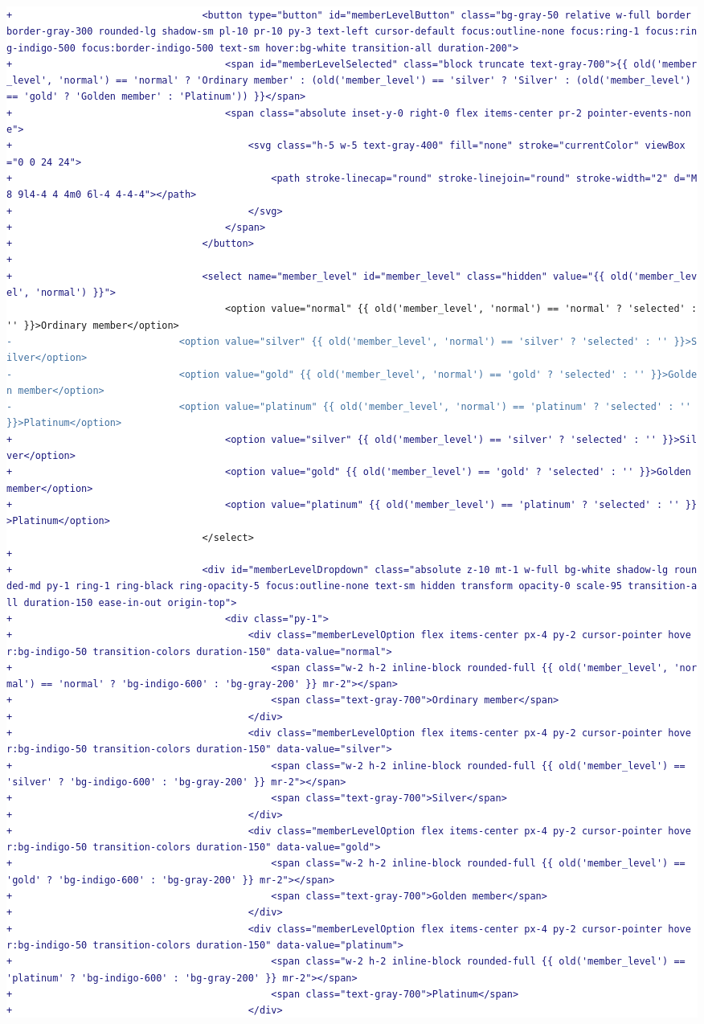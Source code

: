 ```diff
+                                 <button type="button" id="memberLevelButton" class="bg-gray-50 relative w-full border border-gray-300 rounded-lg shadow-sm pl-10 pr-10 py-3 text-left cursor-default focus:outline-none focus:ring-1 focus:ring-indigo-500 focus:border-indigo-500 text-sm hover:bg-white transition-all duration-200">
+                                     <span id="memberLevelSelected" class="block truncate text-gray-700">{{ old('member_level', 'normal') == 'normal' ? 'Ordinary member' : (old('member_level') == 'silver' ? 'Silver' : (old('member_level') == 'gold' ? 'Golden member' : 'Platinum')) }}</span>
+                                     <span class="absolute inset-y-0 right-0 flex items-center pr-2 pointer-events-none">
+                                         <svg class="h-5 w-5 text-gray-400" fill="none" stroke="currentColor" viewBox="0 0 24 24">
+                                             <path stroke-linecap="round" stroke-linejoin="round" stroke-width="2" d="M8 9l4-4 4 4m0 6l-4 4-4-4"></path>
+                                         </svg>
+                                     </span>
+                                 </button>
+                                 
+                                 <select name="member_level" id="member_level" class="hidden" value="{{ old('member_level', 'normal') }}">
                                      <option value="normal" {{ old('member_level', 'normal') == 'normal' ? 'selected' : '' }}>Ordinary member</option>
-                             <option value="silver" {{ old('member_level', 'normal') == 'silver' ? 'selected' : '' }}>Silver</option>
-                             <option value="gold" {{ old('member_level', 'normal') == 'gold' ? 'selected' : '' }}>Golden member</option>
-                             <option value="platinum" {{ old('member_level', 'normal') == 'platinum' ? 'selected' : '' }}>Platinum</option>
+                                     <option value="silver" {{ old('member_level') == 'silver' ? 'selected' : '' }}>Silver</option>
+                                     <option value="gold" {{ old('member_level') == 'gold' ? 'selected' : '' }}>Golden member</option>
+                                     <option value="platinum" {{ old('member_level') == 'platinum' ? 'selected' : '' }}>Platinum</option>
                                  </select>
+                                 
+                                 <div id="memberLevelDropdown" class="absolute z-10 mt-1 w-full bg-white shadow-lg rounded-md py-1 ring-1 ring-black ring-opacity-5 focus:outline-none text-sm hidden transform opacity-0 scale-95 transition-all duration-150 ease-in-out origin-top">
+                                     <div class="py-1">
+                                         <div class="memberLevelOption flex items-center px-4 py-2 cursor-pointer hover:bg-indigo-50 transition-colors duration-150" data-value="normal">
+                                             <span class="w-2 h-2 inline-block rounded-full {{ old('member_level', 'normal') == 'normal' ? 'bg-indigo-600' : 'bg-gray-200' }} mr-2"></span>
+                                             <span class="text-gray-700">Ordinary member</span>
+                                         </div>
+                                         <div class="memberLevelOption flex items-center px-4 py-2 cursor-pointer hover:bg-indigo-50 transition-colors duration-150" data-value="silver">
+                                             <span class="w-2 h-2 inline-block rounded-full {{ old('member_level') == 'silver' ? 'bg-indigo-600' : 'bg-gray-200' }} mr-2"></span>
+                                             <span class="text-gray-700">Silver</span>
+                                         </div>
+                                         <div class="memberLevelOption flex items-center px-4 py-2 cursor-pointer hover:bg-indigo-50 transition-colors duration-150" data-value="gold">
+                                             <span class="w-2 h-2 inline-block rounded-full {{ old('member_level') == 'gold' ? 'bg-indigo-600' : 'bg-gray-200' }} mr-2"></span>
+                                             <span class="text-gray-700">Golden member</span>
+                                         </div>
+                                         <div class="memberLevelOption flex items-center px-4 py-2 cursor-pointer hover:bg-indigo-50 transition-colors duration-150" data-value="platinum">
+                                             <span class="w-2 h-2 inline-block rounded-full {{ old('member_level') == 'platinum' ? 'bg-indigo-600' : 'bg-gray-200' }} mr-2"></span>
+                                             <span class="text-gray-700">Platinum</span>
+                                         </div>
```